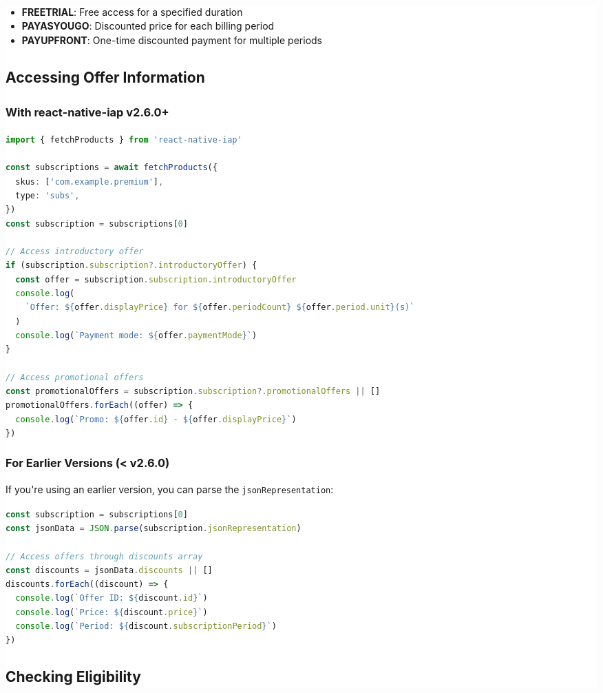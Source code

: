 - **FREETRIAL**: Free access for a specified duration
- **PAYASYOUGO**: Discounted price for each billing period
- **PAYUPFRONT**: One-time discounted payment for multiple periods

## Accessing Offer Information

### With react-native-iap v2.6.0+

```typescript
import { fetchProducts } from 'react-native-iap'

const subscriptions = await fetchProducts({
  skus: ['com.example.premium'],
  type: 'subs',
})
const subscription = subscriptions[0]

// Access introductory offer
if (subscription.subscription?.introductoryOffer) {
  const offer = subscription.subscription.introductoryOffer
  console.log(
    `Offer: ${offer.displayPrice} for ${offer.periodCount} ${offer.period.unit}(s)`
  )
  console.log(`Payment mode: ${offer.paymentMode}`)
}

// Access promotional offers
const promotionalOffers = subscription.subscription?.promotionalOffers || []
promotionalOffers.forEach((offer) => {
  console.log(`Promo: ${offer.id} - ${offer.displayPrice}`)
})
```

### For Earlier Versions (< v2.6.0)

If you're using an earlier version, you can parse the `jsonRepresentation`:

```typescript
const subscription = subscriptions[0]
const jsonData = JSON.parse(subscription.jsonRepresentation)

// Access offers through discounts array
const discounts = jsonData.discounts || []
discounts.forEach((discount) => {
  console.log(`Offer ID: ${discount.id}`)
  console.log(`Price: ${discount.price}`)
  console.log(`Period: ${discount.subscriptionPeriod}`)
})
```

## Checking Eligibility
